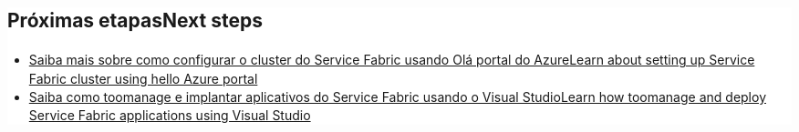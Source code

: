 ## <a name="next-steps"></a><span data-ttu-id="8c08b-183">Próximas etapas</span><span class="sxs-lookup"><span data-stu-id="8c08b-183">Next steps</span></span>
* [<span data-ttu-id="8c08b-184">Saiba mais sobre como configurar o cluster do Service Fabric usando Olá portal do Azure</span><span class="sxs-lookup"><span data-stu-id="8c08b-184">Learn about setting up Service Fabric cluster using hello Azure portal</span></span>](service-fabric-cluster-creation-via-portal.md)
* [<span data-ttu-id="8c08b-185">Saiba como toomanage e implantar aplicativos do Service Fabric usando o Visual Studio</span><span class="sxs-lookup"><span data-stu-id="8c08b-185">Learn how toomanage and deploy Service Fabric applications using Visual Studio</span></span>](service-fabric-manage-application-in-visual-studio.md)


[1]: ./media/service-fabric-cluster-creation-via-visual-studio/azure-resource-group-project-creation.png
[2]: ./media/service-fabric-cluster-creation-via-visual-studio/selecting-azure-template.png
[3]: ./media/service-fabric-cluster-creation-via-visual-studio/deploy-to-azure.png
